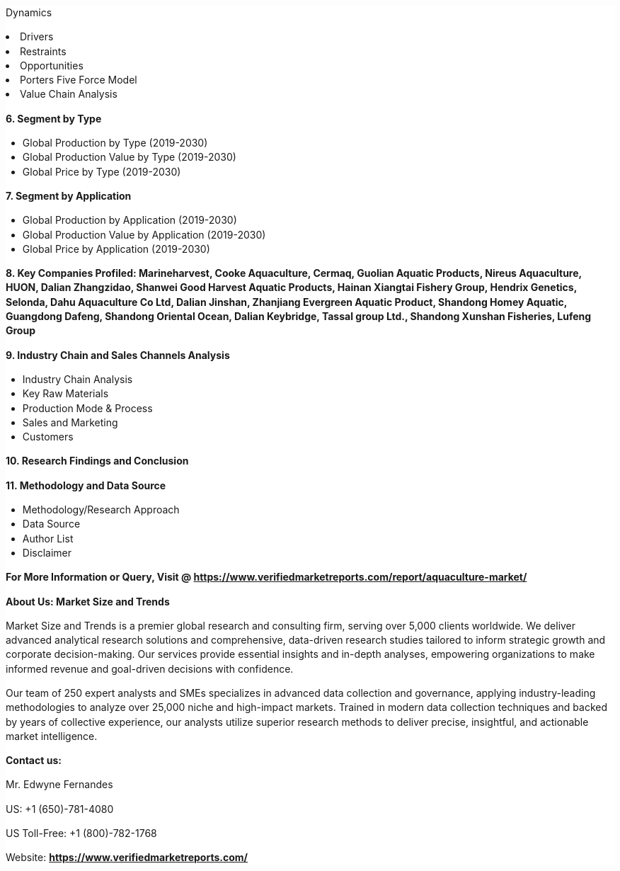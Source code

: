 Dynamics</li><li>Drivers</li><li>Restraints</li><li>Opportunities</li><li>Porters Five Force Model</li><li>Value Chain Analysis&nbsp;</li></ul><p><strong>6. Segment by Type</strong></p><ul><li>Global Production by Type (2019-2030)</li><li>Global Production Value by Type (2019-2030)</li><li>Global Price by Type (2019-2030)</li></ul><p><strong>7. Segment by Application</strong></p><ul><li>Global Production by Application (2019-2030)</li><li>Global Production Value by Application (2019-2030)</li><li>Global Price by Application (2019-2030)</li></ul><p><strong>8. Key Companies Profiled: Marineharvest, Cooke Aquaculture, Cermaq, Guolian Aquatic Products, Nireus Aquaculture, HUON, Dalian Zhangzidao, Shanwei Good Harvest Aquatic Products, Hainan Xiangtai Fishery Group, Hendrix Genetics, Selonda, Dahu Aquaculture Co Ltd, Dalian Jinshan, Zhanjiang Evergreen Aquatic Product, Shandong Homey Aquatic, Guangdong Dafeng, Shandong Oriental Ocean, Dalian Keybridge, Tassal group Ltd., Shandong Xunshan Fisheries, Lufeng Group</strong></p><p><strong>9. Industry Chain and Sales Channels Analysis</strong></p><ul><li>Industry Chain Analysis</li><li>Key Raw Materials</li><li>Production Mode &amp; Process</li><li>Sales and Marketing</li><li>Customers</li></ul><p><strong>10. Research Findings and Conclusion</strong></p><p><strong>11. Methodology and Data Source</strong></p><ul><li>Methodology/Research Approach</li><li>Data Source</li><li>Author List</li><li>Disclaimer</li></ul></p><p><strong>For More Information or Query, Visit @ <a href="https://www.verifiedmarketreports.com/report/aquaculture-market/">https://www.verifiedmarketreports.com/report/aquaculture-market/</a></strong></p><p><strong>About Us: Market Size and Trends</strong></p><p>Market Size and Trends is a premier global research and consulting firm, serving over 5,000 clients worldwide. We deliver advanced analytical research solutions and comprehensive, data-driven research studies tailored to inform strategic growth and corporate decision-making. Our services provide essential insights and in-depth analyses, empowering organizations to make informed revenue and goal-driven decisions with confidence.</p><p>Our team of 250 expert analysts and SMEs specializes in advanced data collection and governance, applying industry-leading methodologies to analyze over 25,000 niche and high-impact markets. Trained in modern data collection techniques and backed by years of collective experience, our analysts utilize superior research methods to deliver precise, insightful, and actionable market intelligence.</p><p><strong>Contact us:</strong></p><p>Mr. Edwyne Fernandes</p><p>US: +1 (650)-781-4080</p><p>US Toll-Free: +1 (800)-782-1768</p><p>Website: <strong><a href="https://www.verifiedmarketreports.com/">https://www.verifiedmarketreports.com/</a></strong></p>
